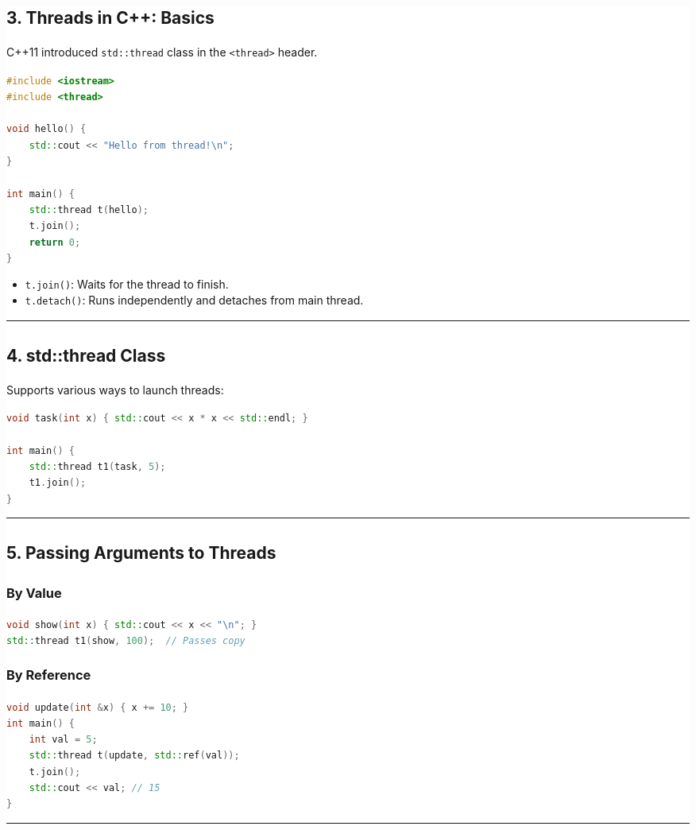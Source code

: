 ## 3. Threads in C++: Basics

C++11 introduced `std::thread` class in the `<thread>` header.

```cpp
#include <iostream>
#include <thread>

void hello() {
    std::cout << "Hello from thread!\n";
}

int main() {
    std::thread t(hello);
    t.join();
    return 0;
}
```

* `t.join()`: Waits for the thread to finish.
* `t.detach()`: Runs independently and detaches from main thread.

---

## 4. std::thread Class

Supports various ways to launch threads:

```cpp
void task(int x) { std::cout << x * x << std::endl; }

int main() {
    std::thread t1(task, 5);
    t1.join();
}
```

---

## 5. Passing Arguments to Threads

### By Value

```cpp
void show(int x) { std::cout << x << "\n"; }
std::thread t1(show, 100);  // Passes copy
```

### By Reference

```cpp
void update(int &x) { x += 10; }
int main() {
    int val = 5;
    std::thread t(update, std::ref(val));
    t.join();
    std::cout << val; // 15
}
```

---